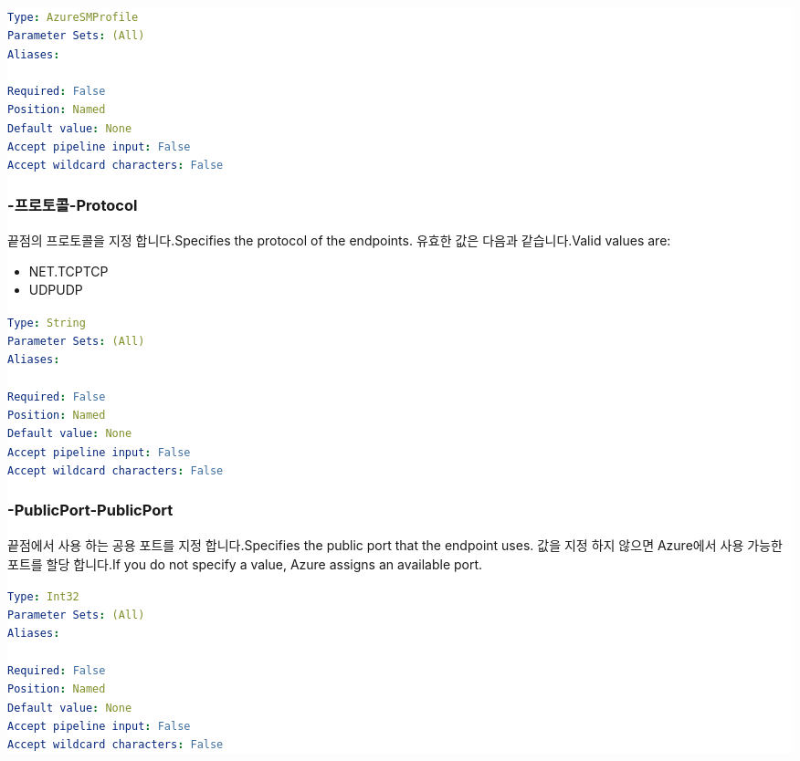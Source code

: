 ```yaml
Type: AzureSMProfile
Parameter Sets: (All)
Aliases: 

Required: False
Position: Named
Default value: None
Accept pipeline input: False
Accept wildcard characters: False
```

### <span data-ttu-id="a16e7-167">-프로토콜</span><span class="sxs-lookup"><span data-stu-id="a16e7-167">-Protocol</span></span>
<span data-ttu-id="a16e7-168">끝점의 프로토콜을 지정 합니다.</span><span class="sxs-lookup"><span data-stu-id="a16e7-168">Specifies the protocol of the endpoints.</span></span>
<span data-ttu-id="a16e7-169">유효한 값은 다음과 같습니다.</span><span class="sxs-lookup"><span data-stu-id="a16e7-169">Valid values are:</span></span> 

- <span data-ttu-id="a16e7-170">NET.TCP</span><span class="sxs-lookup"><span data-stu-id="a16e7-170">TCP</span></span> 
- <span data-ttu-id="a16e7-171">UDP</span><span class="sxs-lookup"><span data-stu-id="a16e7-171">UDP</span></span>

```yaml
Type: String
Parameter Sets: (All)
Aliases: 

Required: False
Position: Named
Default value: None
Accept pipeline input: False
Accept wildcard characters: False
```

### <span data-ttu-id="a16e7-172">-PublicPort</span><span class="sxs-lookup"><span data-stu-id="a16e7-172">-PublicPort</span></span>
<span data-ttu-id="a16e7-173">끝점에서 사용 하는 공용 포트를 지정 합니다.</span><span class="sxs-lookup"><span data-stu-id="a16e7-173">Specifies the public port that the endpoint uses.</span></span>
<span data-ttu-id="a16e7-174">값을 지정 하지 않으면 Azure에서 사용 가능한 포트를 할당 합니다.</span><span class="sxs-lookup"><span data-stu-id="a16e7-174">If you do not specify a value, Azure assigns an available port.</span></span>

```yaml
Type: Int32
Parameter Sets: (All)
Aliases: 

Required: False
Position: Named
Default value: None
Accept pipeline input: False
Accept wildcard characters: False
```
